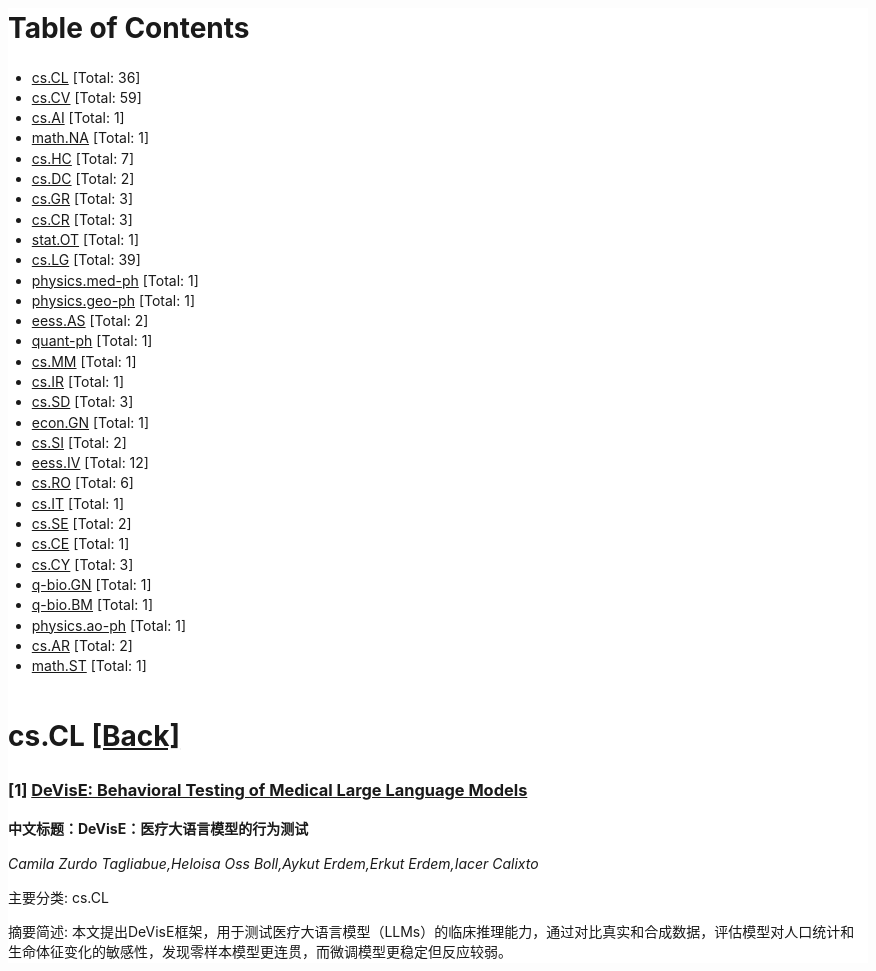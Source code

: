 <div id=toc></div>

# Table of Contents

- [cs.CL](#cs.CL) [Total: 36]
- [cs.CV](#cs.CV) [Total: 59]
- [cs.AI](#cs.AI) [Total: 1]
- [math.NA](#math.NA) [Total: 1]
- [cs.HC](#cs.HC) [Total: 7]
- [cs.DC](#cs.DC) [Total: 2]
- [cs.GR](#cs.GR) [Total: 3]
- [cs.CR](#cs.CR) [Total: 3]
- [stat.OT](#stat.OT) [Total: 1]
- [cs.LG](#cs.LG) [Total: 39]
- [physics.med-ph](#physics.med-ph) [Total: 1]
- [physics.geo-ph](#physics.geo-ph) [Total: 1]
- [eess.AS](#eess.AS) [Total: 2]
- [quant-ph](#quant-ph) [Total: 1]
- [cs.MM](#cs.MM) [Total: 1]
- [cs.IR](#cs.IR) [Total: 1]
- [cs.SD](#cs.SD) [Total: 3]
- [econ.GN](#econ.GN) [Total: 1]
- [cs.SI](#cs.SI) [Total: 2]
- [eess.IV](#eess.IV) [Total: 12]
- [cs.RO](#cs.RO) [Total: 6]
- [cs.IT](#cs.IT) [Total: 1]
- [cs.SE](#cs.SE) [Total: 2]
- [cs.CE](#cs.CE) [Total: 1]
- [cs.CY](#cs.CY) [Total: 3]
- [q-bio.GN](#q-bio.GN) [Total: 1]
- [q-bio.BM](#q-bio.BM) [Total: 1]
- [physics.ao-ph](#physics.ao-ph) [Total: 1]
- [cs.AR](#cs.AR) [Total: 2]
- [math.ST](#math.ST) [Total: 1]


<div id='cs.CL'></div>

# cs.CL [[Back]](#toc)

### [1] [DeVisE: Behavioral Testing of Medical Large Language Models](https://arxiv.org/abs/2506.15339)
**中文标题：DeVisE：医疗大语言模型的行为测试**

*Camila Zurdo Tagliabue,Heloisa Oss Boll,Aykut Erdem,Erkut Erdem,Iacer Calixto*

主要分类: cs.CL

摘要简述: 本文提出DeVisE框架，用于测试医疗大语言模型（LLMs）的临床推理能力，通过对比真实和合成数据，评估模型对人口统计和生命体征变化的敏感性，发现零样本模型更连贯，而微调模型更稳定但反应较弱。


